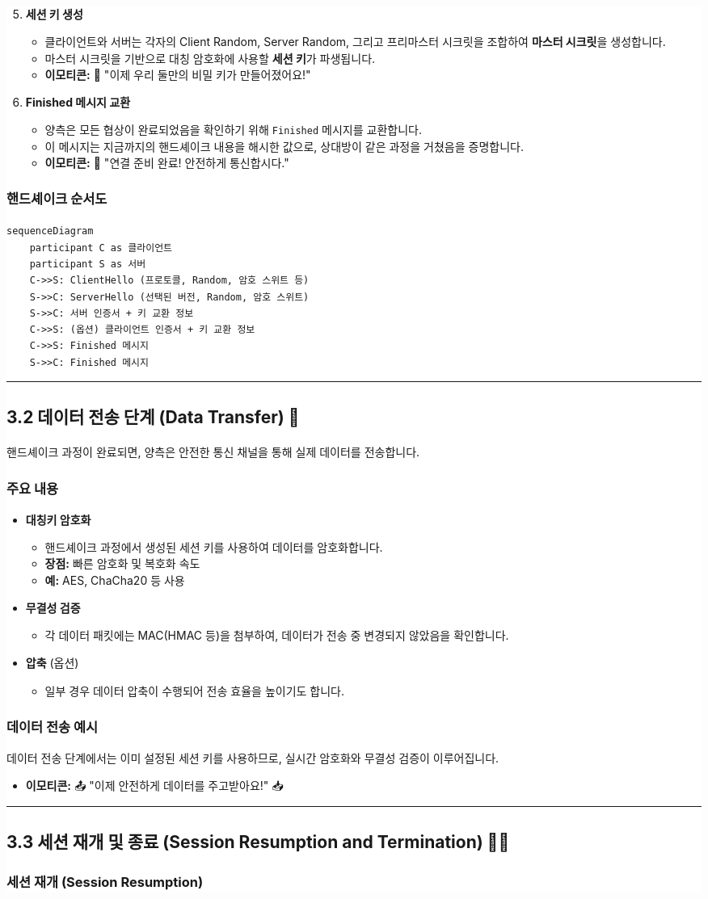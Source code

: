5. **세션 키 생성**  
   - 클라이언트와 서버는 각자의 Client Random, Server Random, 그리고 프리마스터 시크릿을 조합하여 **마스터 시크릿**을 생성합니다.
   - 마스터 시크릿을 기반으로 대칭 암호화에 사용할 **세션 키**가 파생됩니다.
   - **이모티콘:** 🔑 "이제 우리 둘만의 비밀 키가 만들어졌어요!"

6. **Finished 메시지 교환**  
   - 양측은 모든 협상이 완료되었음을 확인하기 위해 `Finished` 메시지를 교환합니다.  
   - 이 메시지는 지금까지의 핸드셰이크 내용을 해시한 값으로, 상대방이 같은 과정을 거쳤음을 증명합니다.
   - **이모티콘:** 🎉 "연결 준비 완료! 안전하게 통신합시다."

### 핸드셰이크 순서도

```mermaid
sequenceDiagram
    participant C as 클라이언트
    participant S as 서버
    C->>S: ClientHello (프로토콜, Random, 암호 스위트 등)
    S->>C: ServerHello (선택된 버전, Random, 암호 스위트)
    S->>C: 서버 인증서 + 키 교환 정보
    C->>S: (옵션) 클라이언트 인증서 + 키 교환 정보
    C->>S: Finished 메시지
    S->>C: Finished 메시지
```

---

## 3.2 데이터 전송 단계 (Data Transfer) 📡

핸드셰이크 과정이 완료되면, 양측은 안전한 통신 채널을 통해 실제 데이터를 전송합니다.

### 주요 내용

- **대칭키 암호화**  
  - 핸드셰이크 과정에서 생성된 세션 키를 사용하여 데이터를 암호화합니다.  
  - **장점:** 빠른 암호화 및 복호화 속도  
  - **예:** AES, ChaCha20 등 사용

- **무결성 검증**  
  - 각 데이터 패킷에는 MAC(HMAC 등)을 첨부하여, 데이터가 전송 중 변경되지 않았음을 확인합니다.
  
- **압축** (옵션)  
  - 일부 경우 데이터 압축이 수행되어 전송 효율을 높이기도 합니다.

### 데이터 전송 예시

데이터 전송 단계에서는 이미 설정된 세션 키를 사용하므로, 실시간 암호화와 무결성 검증이 이루어집니다.  
- **이모티콘:** 📤 "이제 안전하게 데이터를 주고받아요!" 📥

---

## 3.3 세션 재개 및 종료 (Session Resumption and Termination) 🔄❌

### 세션 재개 (Session Resumption)
